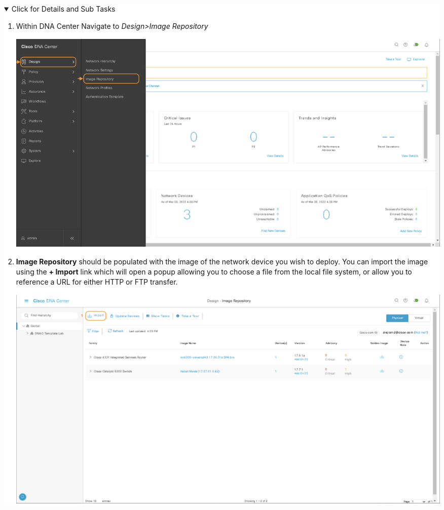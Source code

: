 <details open>
<summary> Click for Details and Sub Tasks</summary>

1. Within DNA Center Navigate to *Design>Image Repository*  

   ![json](./images/DNAC-Design-ImageRepo-menu.png?raw=true "Import JSON")

2. **Image Repository** should be populated with the image of the network device you wish to deploy. You can import the image using the **+ Import** link which will open a popup allowing you to choose a file from the local file system, or allow you to reference a URL for either HTTP or FTP transfer. 

   ![json](./images/DNAC-Design-ImageRepo-import.png?raw=true "Import JSON")
